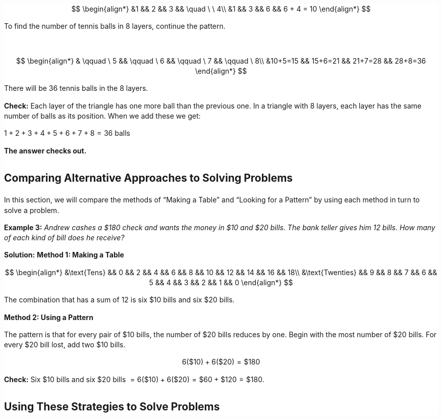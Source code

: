 $$
\begin{align*}
&1 && 2 && 3 && \quad \ \ 4\\
&1 && 3 && 6 && 6 + 4 = 10
\end{align*}
$$

To find the number of tennis balls in 8 layers, continue the pattern.

&nbsp;

$$
\begin{align*}
& \qquad \ 5 && \qquad \ 6 && \qquad \ 7 && \qquad \ 8\\
&10+5=15 && 15+6=21 && 21+7=28 && 28+8=36
\end{align*}
$$

There will be 36 tennis balls in the 8 layers.

**Check:** Each layer of the triangle has one more ball than the previous one. In a triangle with 8 layers, each layer has the same number of balls as its position. When we add these we get:

$1 + 2 + 3 + 4 + 5 + 6 + 7 + 8 = 36$ balls

**The answer checks out.**

Comparing Alternative Approaches to Solving Problems
----------------------------------------------------

In this section, we will compare the methods of “Making a Table” and “Looking for a Pattern” by using each method in turn to solve a problem.

**Example 3:** _Andrew cashes a $180 check and wants the money in $10 and $20 bills. The bank teller gives him 12 bills. How many of each kind of bill does he receive?_

**Solution:** **Method 1: Making a Table**

$$
\begin{align*}
&\text{Tens} && 0 && 2 && 4 && 6 && 8 && 10 && 12 && 14 && 16 && 18\\
&\text{Twenties} && 9 && 8 && 7 && 6 && 5 && 4 && 3 && 2 && 1 && 0
\end{align*}
$$

The combination that has a sum of 12 is six $10 bills and six $20 bills.

**Method 2: Using a Pattern**

The pattern is that for every pair of $10 bills, the number of $20 bills reduces by one. Begin with the most number of $20 bills. For every $20 bill lost, add two $10 bills.

$$
6(\$10) + 6(\$20) = \$180
$$

**Check:** Six $10 bills and six $20 bills $=6(\$10) + 6(\$20) = \$60 + \$120 = \$180$.

Using These Strategies to Solve Problems
----------------------------------------
